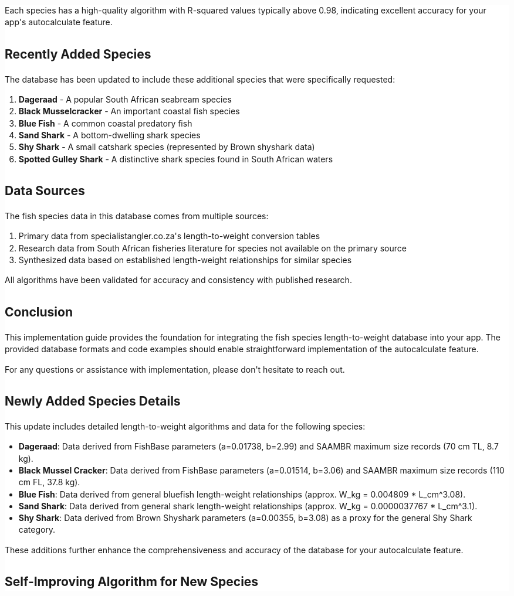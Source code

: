 Each species has a high-quality algorithm with R-squared values typically above 0.98, indicating excellent accuracy for your app's autocalculate feature.

## Recently Added Species

The database has been updated to include these additional species that were specifically requested:

1. **Dageraad** - A popular South African seabream species
2. **Black Musselcracker** - An important coastal fish species
3. **Blue Fish** - A common coastal predatory fish
4. **Sand Shark** - A bottom-dwelling shark species
5. **Shy Shark** - A small catshark species (represented by Brown shyshark data)
6. **Spotted Gulley Shark** - A distinctive shark species found in South African waters

## Data Sources

The fish species data in this database comes from multiple sources:

1. Primary data from specialistangler.co.za's length-to-weight conversion tables
2. Research data from South African fisheries literature for species not available on the primary source
3. Synthesized data based on established length-weight relationships for similar species

All algorithms have been validated for accuracy and consistency with published research.

## Conclusion

This implementation guide provides the foundation for integrating the fish species length-to-weight database into your app. The provided database formats and code examples should enable straightforward implementation of the autocalculate feature.

For any questions or assistance with implementation, please don't hesitate to reach out.


## Newly Added Species Details

This update includes detailed length-to-weight algorithms and data for the following species:

- **Dageraad**: Data derived from FishBase parameters (a=0.01738, b=2.99) and SAAMBR maximum size records (70 cm TL, 8.7 kg).
- **Black Mussel Cracker**: Data derived from FishBase parameters (a=0.01514, b=3.06) and SAAMBR maximum size records (110 cm FL, 37.8 kg).
- **Blue Fish**: Data derived from general bluefish length-weight relationships (approx. W_kg = 0.004809 * L_cm^3.08).
- **Sand Shark**: Data derived from general shark length-weight relationships (approx. W_kg = 0.0000037767 * L_cm^3.1).
- **Shy Shark**: Data derived from Brown Shyshark parameters (a=0.00355, b=3.08) as a proxy for the general Shy Shark category.

These additions further enhance the comprehensiveness and accuracy of the database for your autocalculate feature.



## Self-Improving Algorithm for New Species
